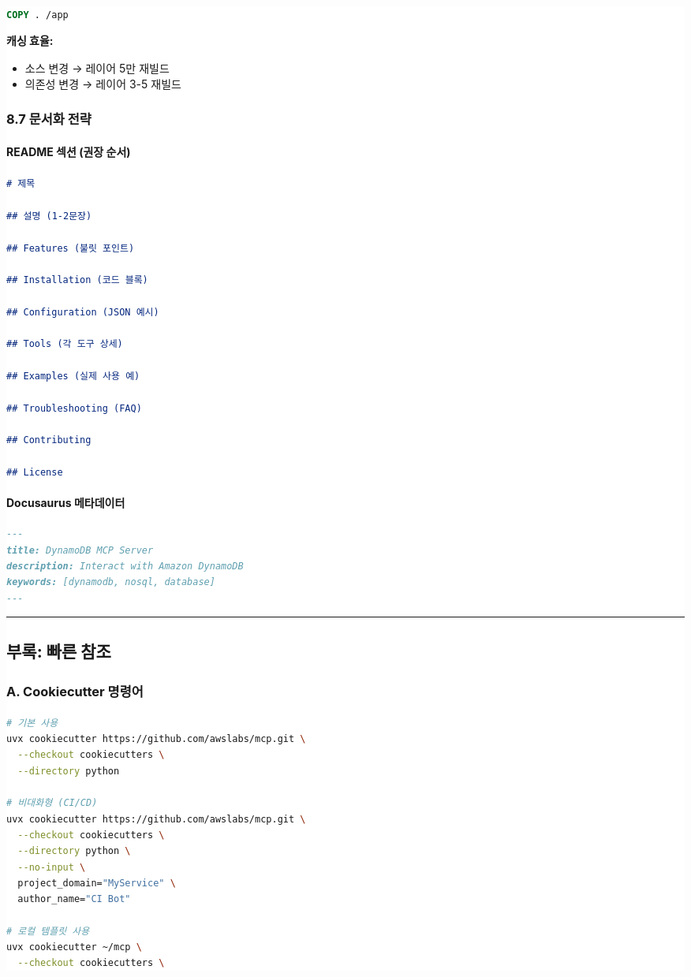 ```dockerfile
COPY . /app
```

**캐싱 효율:**
- 소스 변경 → 레이어 5만 재빌드
- 의존성 변경 → 레이어 3-5 재빌드

### 8.7 문서화 전략

#### README 섹션 (권장 순서)
```markdown
# 제목

## 설명 (1-2문장)

## Features (불릿 포인트)

## Installation (코드 블록)

## Configuration (JSON 예시)

## Tools (각 도구 상세)

## Examples (실제 사용 예)

## Troubleshooting (FAQ)

## Contributing

## License
```

#### Docusaurus 메타데이터
```markdown
---
title: DynamoDB MCP Server
description: Interact with Amazon DynamoDB
keywords: [dynamodb, nosql, database]
---
```

---

## 부록: 빠른 참조

### A. Cookiecutter 명령어

```bash
# 기본 사용
uvx cookiecutter https://github.com/awslabs/mcp.git \
  --checkout cookiecutters \
  --directory python

# 비대화형 (CI/CD)
uvx cookiecutter https://github.com/awslabs/mcp.git \
  --checkout cookiecutters \
  --directory python \
  --no-input \
  project_domain="MyService" \
  author_name="CI Bot"

# 로컬 템플릿 사용
uvx cookiecutter ~/mcp \
  --checkout cookiecutters \
```